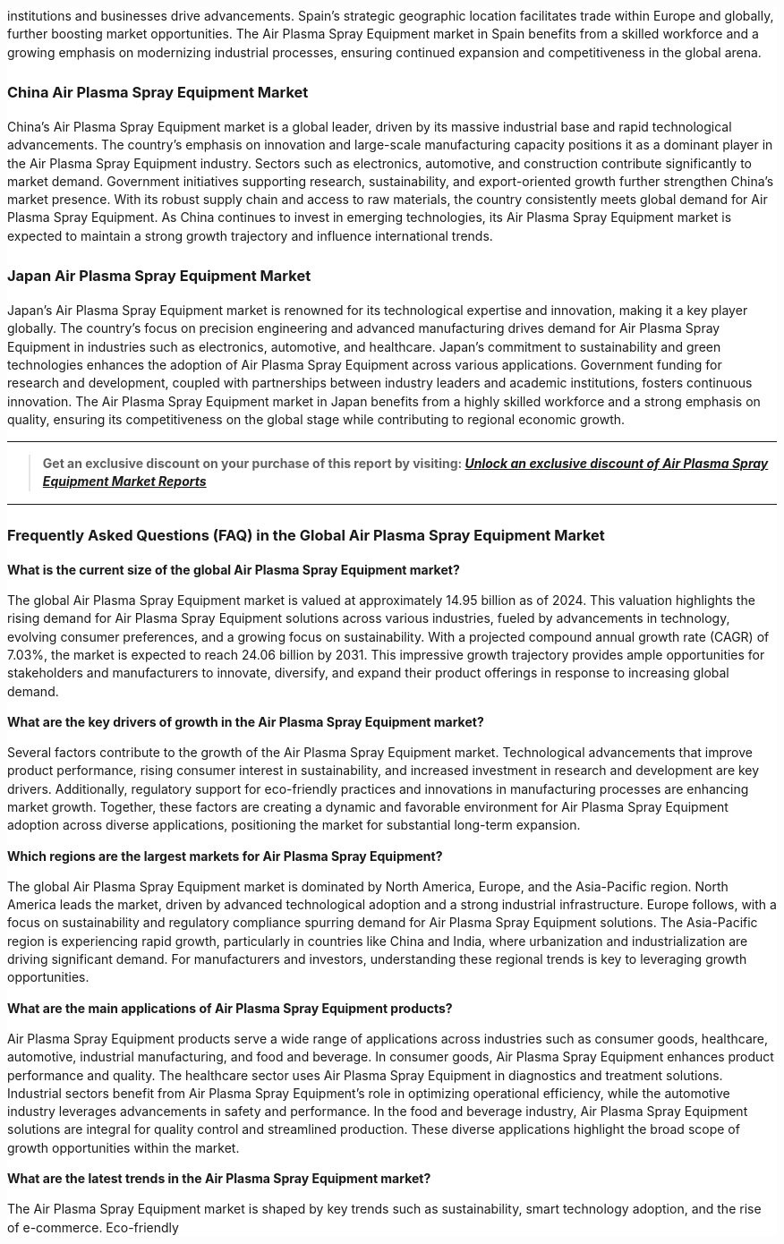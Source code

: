 institutions and businesses drive advancements. Spain&rsquo;s strategic geographic location facilitates trade within Europe and globally, further boosting market opportunities. The Air Plasma Spray Equipment market in Spain benefits from a skilled workforce and a growing emphasis on modernizing industrial processes, ensuring continued expansion and competitiveness in the global arena.</p><h3>China Air Plasma Spray Equipment Market</h3><p>China&rsquo;s Air Plasma Spray Equipment market is a global leader, driven by its massive industrial base and rapid technological advancements. The country&rsquo;s emphasis on innovation and large-scale manufacturing capacity positions it as a dominant player in the Air Plasma Spray Equipment industry. Sectors such as electronics, automotive, and construction contribute significantly to market demand. Government initiatives supporting research, sustainability, and export-oriented growth further strengthen China&rsquo;s market presence. With its robust supply chain and access to raw materials, the country consistently meets global demand for Air Plasma Spray Equipment. As China continues to invest in emerging technologies, its Air Plasma Spray Equipment market is expected to maintain a strong growth trajectory and influence international trends.</p><h3>Japan Air Plasma Spray Equipment Market</h3><p>Japan&rsquo;s Air Plasma Spray Equipment market is renowned for its technological expertise and innovation, making it a key player globally. The country&rsquo;s focus on precision engineering and advanced manufacturing drives demand for Air Plasma Spray Equipment in industries such as electronics, automotive, and healthcare. Japan&rsquo;s commitment to sustainability and green technologies enhances the adoption of Air Plasma Spray Equipment across various applications. Government funding for research and development, coupled with partnerships between industry leaders and academic institutions, fosters continuous innovation. The Air Plasma Spray Equipment market in Japan benefits from a highly skilled workforce and a strong emphasis on quality, ensuring its competitiveness on the global stage while contributing to regional economic growth.</p><hr /><blockquote><p><strong>Get an exclusive discount on your purchase of this report by visiting: <em><a href="://marketresearchpulse.com/ask-for-discount/102618?utm_source=Github&amp;utm_medium=052">Unlock an exclusive discount of Air Plasma Spray Equipment Market Reports</a></em>&nbsp;</strong></p></blockquote><hr /><h3>Frequently Asked Questions (FAQ) in the Global Air Plasma Spray Equipment Market</h3><p><strong>What is the current size of the global Air Plasma Spray Equipment market?</strong></p><p>The global Air Plasma Spray Equipment market is valued at approximately 14.95 billion as of 2024. This valuation highlights the rising demand for Air Plasma Spray Equipment solutions across various industries, fueled by advancements in technology, evolving consumer preferences, and a growing focus on sustainability. With a projected compound annual growth rate (CAGR) of 7.03%, the market is expected to reach 24.06 billion by 2031. This impressive growth trajectory provides ample opportunities for stakeholders and manufacturers to innovate, diversify, and expand their product offerings in response to increasing global demand.</p><p><strong>What are the key drivers of growth in the Air Plasma Spray Equipment market?</strong></p><p>Several factors contribute to the growth of the Air Plasma Spray Equipment market. Technological advancements that improve product performance, rising consumer interest in sustainability, and increased investment in research and development are key drivers. Additionally, regulatory support for eco-friendly practices and innovations in manufacturing processes are enhancing market growth. Together, these factors are creating a dynamic and favorable environment for Air Plasma Spray Equipment adoption across diverse applications, positioning the market for substantial long-term expansion.</p><p><strong>Which regions are the largest markets for Air Plasma Spray Equipment?</strong></p><p>The global Air Plasma Spray Equipment market is dominated by North America, Europe, and the Asia-Pacific region. North America leads the market, driven by advanced technological adoption and a strong industrial infrastructure. Europe follows, with a focus on sustainability and regulatory compliance spurring demand for Air Plasma Spray Equipment solutions. The Asia-Pacific region is experiencing rapid growth, particularly in countries like China and India, where urbanization and industrialization are driving significant demand. For manufacturers and investors, understanding these regional trends is key to leveraging growth opportunities.</p><p><strong>What are the main applications of Air Plasma Spray Equipment products?</strong></p><p>Air Plasma Spray Equipment products serve a wide range of applications across industries such as consumer goods, healthcare, automotive, industrial manufacturing, and food and beverage. In consumer goods, Air Plasma Spray Equipment enhances product performance and quality. The healthcare sector uses Air Plasma Spray Equipment in diagnostics and treatment solutions. Industrial sectors benefit from Air Plasma Spray Equipment&rsquo;s role in optimizing operational efficiency, while the automotive industry leverages advancements in safety and performance. In the food and beverage industry, Air Plasma Spray Equipment solutions are integral for quality control and streamlined production. These diverse applications highlight the broad scope of growth opportunities within the market.</p><p><strong>What are the latest trends in the Air Plasma Spray Equipment market?</strong></p><p>The Air Plasma Spray Equipment market is shaped by key trends such as sustainability, smart technology adoption, and the rise of e-commerce. Eco-friendly